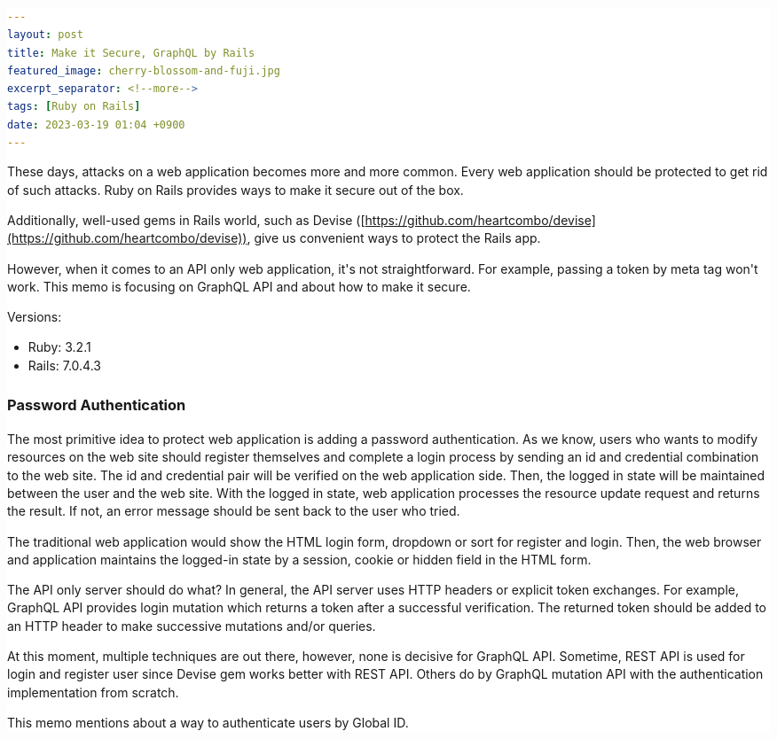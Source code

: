 ```yaml
---
layout: post
title: Make it Secure, GraphQL by Rails
featured_image: cherry-blossom-and-fuji.jpg
excerpt_separator: <!--more-->
tags: [Ruby on Rails]
date: 2023-03-19 01:04 +0900
---
```

These days, attacks on a web application becomes more and more common.
Every web application should be protected to get rid of such attacks.
Ruby on Rails provides ways to make it secure out of the box.

Additionally, well-used gems in Rails world, such as Devise ([https://github.com/heartcombo/devise](https://github.com/heartcombo/devise)),
give us convenient ways to protect the Rails app.

However, when it comes to an API only web application, it's not straightforward.
For example, passing a token by meta tag won't work.
This memo is focusing on GraphQL API and about how to make it secure.

Versions:
- Ruby: 3.2.1
- Rails: 7.0.4.3


### Password Authentication

The most primitive idea to protect web application is adding a password authentication.
As we know, users who wants to modify resources on the web site should register themselves and
complete a login process by sending an id and credential combination to the web site.
The id and credential pair will be verified on the web application side.
Then, the logged in state will be maintained between the user and the web site.
With the logged in state, web application processes the resource update request and returns the result.
If not, an error message should be sent back to the user who tried.

The traditional web application would show the HTML login form, dropdown or sort for register and login.
Then, the web browser and application maintains the logged-in state by a session, cookie or hidden field in the HTML form.

The API only server should do what?
In general, the API server uses HTTP headers or explicit token exchanges.
For example, GraphQL API provides login mutation which returns a token after a successful verification.
The returned token should be added to an HTTP header to make successive mutations and/or queries.

At this moment, multiple techniques are out there, however, none is decisive for GraphQL API.
Sometime, REST API is used for login and register user since Devise gem works better with REST API.
Others do by GraphQL mutation API with the authentication implementation from scratch.

This memo mentions about a way to authenticate users by Global ID.
